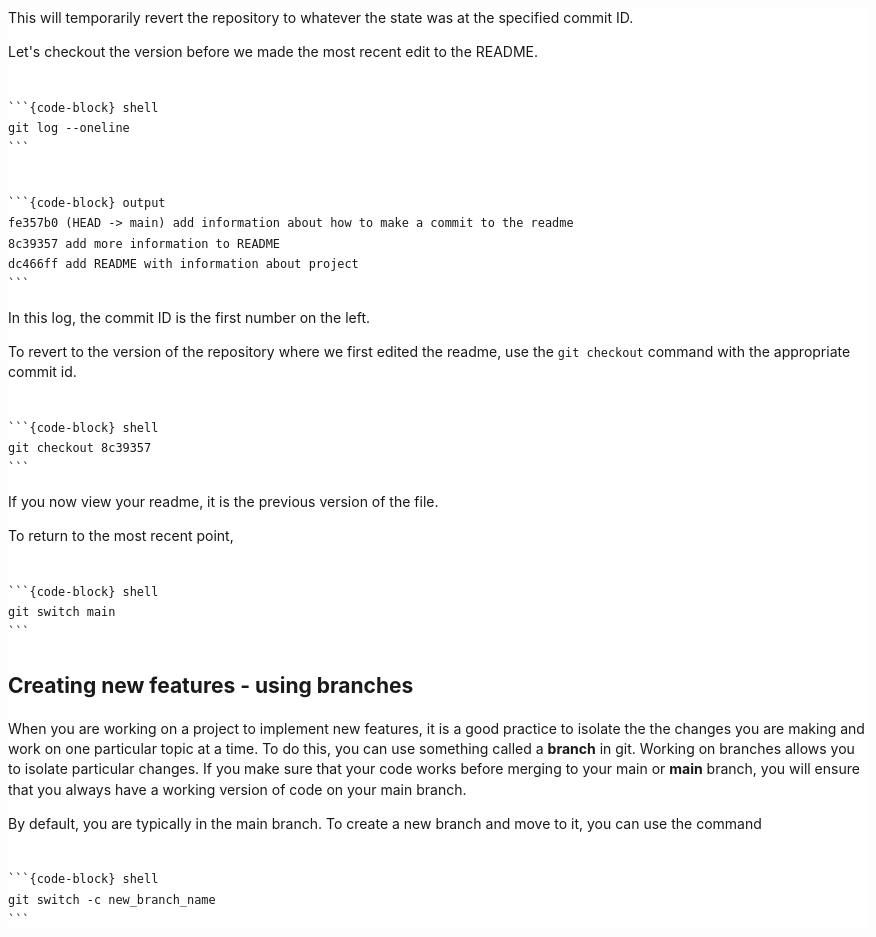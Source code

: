 This will temporarily revert the repository to whatever the state was at the specified commit ID.

Let's checkout the version before we made the most recent edit to the README.

````{tab-set-code} 

```{code-block} shell
git log --oneline
```
````

````{tab-set-code} 

```{code-block} output
fe357b0 (HEAD -> main) add information about how to make a commit to the readme
8c39357 add more information to README
dc466ff add README with information about project
```
````


In this log, the commit ID is the first number on the left.

To revert to the version of the repository where we first edited the readme, use the `git checkout` command with the appropriate commit id.

````{tab-set-code} 

```{code-block} shell
git checkout 8c39357
```
````


If you now view your readme, it is the previous version of the file.

To return to the most recent point,

````{tab-set-code} 

```{code-block} shell
git switch main
```
````



## Creating new features - using branches

When you are working on a project to implement new features, it is a good practice to isolate the the changes you are making and work on one particular topic at a time. 
To do this, you can use something called a **branch** in git. 
Working on branches allows you to isolate particular changes. 
If you make sure that your code works before merging to your main or **main** branch, you will ensure that you always have a working version of code on your main branch.

By default, you are typically in the main branch. 
To create a new branch and move to it, you can use the command

````{tab-set-code} 

```{code-block} shell
git switch -c new_branch_name
```
````
